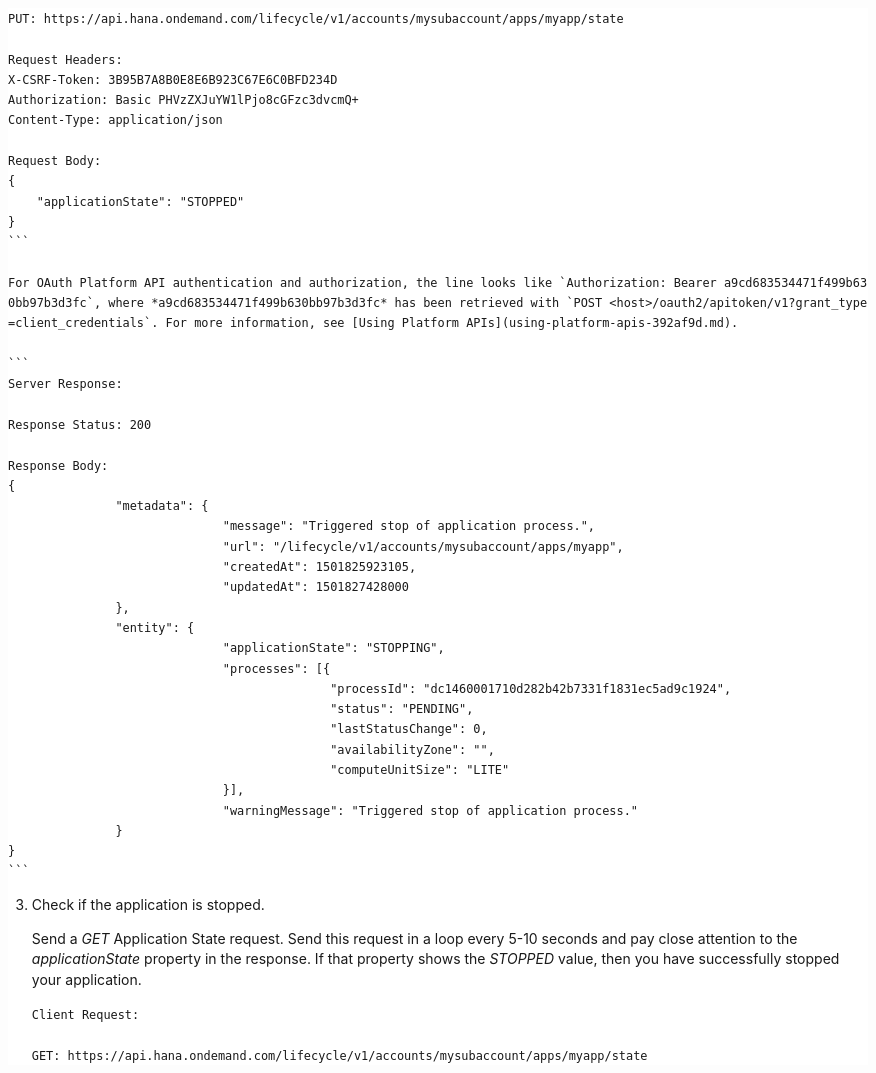     PUT: https://api.hana.ondemand.com/lifecycle/v1/accounts/mysubaccount/apps/myapp/state
    
    Request Headers:
    X-CSRF-Token: 3B95B7A8B0E8E6B923C67E6C0BFD234D
    Authorization: Basic PHVzZXJuYW1lPjo8cGFzc3dvcmQ+
    Content-Type: application/json
    
    Request Body:
    {
        "applicationState": "STOPPED"
    }
    ```

    For OAuth Platform API authentication and authorization, the line looks like `Authorization: Bearer a9cd683534471f499b630bb97b3d3fc`, where *a9cd683534471f499b630bb97b3d3fc* has been retrieved with `POST <host>/oauth2/apitoken/v1?grant_type=client_credentials`. For more information, see [Using Platform APIs](using-platform-apis-392af9d.md).

    ```
    Server Response:
    
    Response Status: 200
    
    Response Body:
    {
                   "metadata": {
                                  "message": "Triggered stop of application process.",
                                  "url": "/lifecycle/v1/accounts/mysubaccount/apps/myapp",
                                  "createdAt": 1501825923105,
                                  "updatedAt": 1501827428000
                   },
                   "entity": {
                                  "applicationState": "STOPPING",
                                  "processes": [{
                                                 "processId": "dc1460001710d282b42b7331f1831ec5ad9c1924",
                                                 "status": "PENDING",
                                                 "lastStatusChange": 0,
                                                 "availabilityZone": "",
                                                 "computeUnitSize": "LITE"
                                  }],
                                  "warningMessage": "Triggered stop of application process."
                   }
    }
    ```

3.  Check if the application is stopped.

    Send a *GET* Application State request. Send this request in a loop every 5-10 seconds and pay close attention to the *applicationState* property in the response. If that property shows the *STOPPED* value, then you have successfully stopped your application.

    ```
    Client Request:
    
    GET: https://api.hana.ondemand.com/lifecycle/v1/accounts/mysubaccount/apps/myapp/state
    ```
